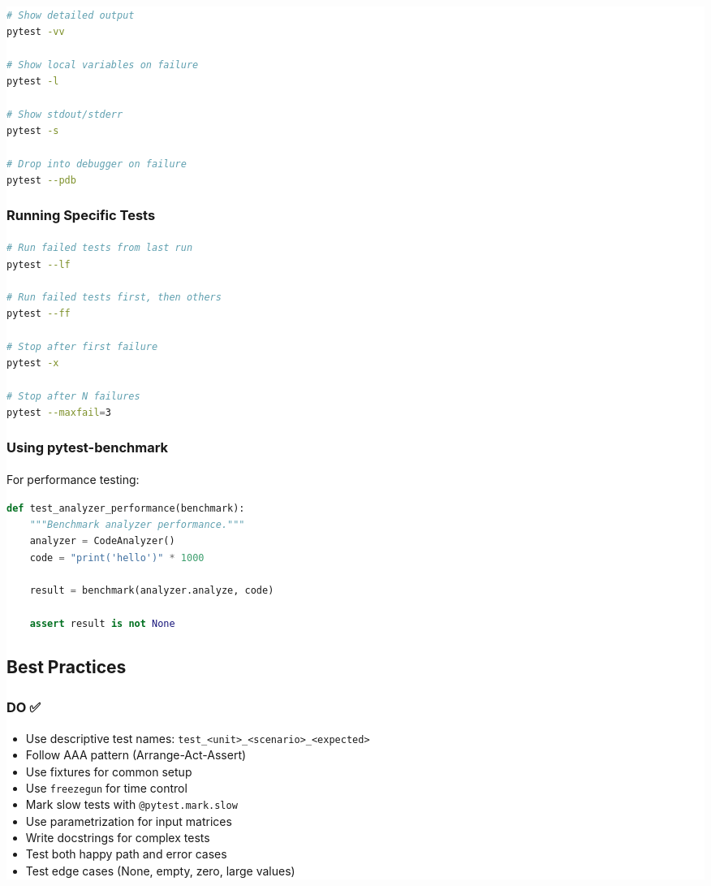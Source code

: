```bash
# Show detailed output
pytest -vv

# Show local variables on failure
pytest -l

# Show stdout/stderr
pytest -s

# Drop into debugger on failure
pytest --pdb
```

### Running Specific Tests

```bash
# Run failed tests from last run
pytest --lf

# Run failed tests first, then others
pytest --ff

# Stop after first failure
pytest -x

# Stop after N failures
pytest --maxfail=3
```

### Using pytest-benchmark

For performance testing:

```python
def test_analyzer_performance(benchmark):
    """Benchmark analyzer performance."""
    analyzer = CodeAnalyzer()
    code = "print('hello')" * 1000
    
    result = benchmark(analyzer.analyze, code)
    
    assert result is not None
```

## Best Practices

### DO ✅

- Use descriptive test names: `test_<unit>_<scenario>_<expected>`
- Follow AAA pattern (Arrange-Act-Assert)
- Use fixtures for common setup
- Use `freezegun` for time control
- Mark slow tests with `@pytest.mark.slow`
- Use parametrization for input matrices
- Write docstrings for complex tests
- Test both happy path and error cases
- Test edge cases (None, empty, zero, large values)
